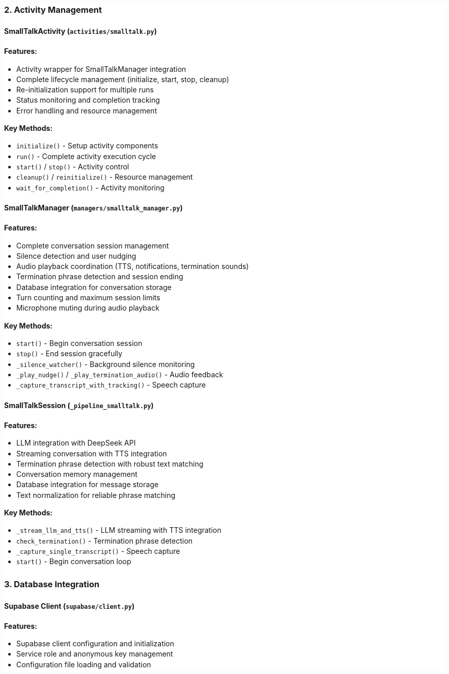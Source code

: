### 2. Activity Management

#### SmallTalkActivity (`activities/smalltalk.py`)
**Features:**
- Activity wrapper for SmallTalkManager integration
- Complete lifecycle management (initialize, start, stop, cleanup)
- Re-initialization support for multiple runs
- Status monitoring and completion tracking
- Error handling and resource management

**Key Methods:**
- `initialize()` - Setup activity components
- `run()` - Complete activity execution cycle
- `start()` / `stop()` - Activity control
- `cleanup()` / `reinitialize()` - Resource management
- `wait_for_completion()` - Activity monitoring

#### SmallTalkManager (`managers/smalltalk_manager.py`)
**Features:**
- Complete conversation session management
- Silence detection and user nudging
- Audio playback coordination (TTS, notifications, termination sounds)
- Termination phrase detection and session ending
- Database integration for conversation storage
- Turn counting and maximum session limits
- Microphone muting during audio playback

**Key Methods:**
- `start()` - Begin conversation session
- `stop()` - End session gracefully
- `_silence_watcher()` - Background silence monitoring
- `_play_nudge()` / `_play_termination_audio()` - Audio feedback
- `_capture_transcript_with_tracking()` - Speech capture

#### SmallTalkSession (`_pipeline_smalltalk.py`)
**Features:**
- LLM integration with DeepSeek API
- Streaming conversation with TTS integration
- Termination phrase detection with robust text matching
- Conversation memory management
- Database integration for message storage
- Text normalization for reliable phrase matching

**Key Methods:**
- `_stream_llm_and_tts()` - LLM streaming with TTS integration
- `check_termination()` - Termination phrase detection
- `_capture_single_transcript()` - Speech capture
- `start()` - Begin conversation loop

### 3. Database Integration

#### Supabase Client (`supabase/client.py`)
**Features:**
- Supabase client configuration and initialization
- Service role and anonymous key management
- Configuration file loading and validation
